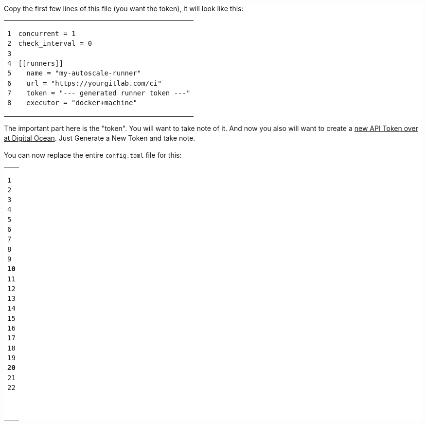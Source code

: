 </tt></pre>
      </td>
    </tr>
  </tbody>
</table>
<p>Copy the first few lines of this file (you want the token), it will look like this:</p>
<table class="CodeRay">
  <tbody>
    <tr>
      <td class="line_numbers" title="click to toggle" onclick="with (this.firstChild.style) { display = (display == '') ? 'none' : '' }"><pre>1<tt>
</tt>2<tt>
</tt>3<tt>
</tt>4<tt>
</tt>5<tt>
</tt>6<tt>
</tt>7<tt>
</tt>8<tt>
</tt></pre>
      </td>
      <td class="code"><pre ondblclick="with (this.style) { overflow = (overflow == 'auto' || overflow == '') ? 'visible' : 'auto' }">concurrent = 1<tt>
</tt>check_interval = 0<tt>
</tt><tt>
</tt>[[runners]]<tt>
</tt>  name = "my-autoscale-runner"<tt>
</tt>  url = "https://yourgitlab.com/ci"<tt>
</tt>  token = "--- generated runner token ---"<tt>
</tt>  executor = "docker+machine"<tt>
</tt></pre>
      </td>
    </tr>
  </tbody>
</table>
<p>The important part here is the "token". You will want to take note of it. And now you also will want to create a <a href="https://cloud.digitalocean.com/settings/api/tokens">new API Token over at Digital Ocean</a>. Just Generate a New Token and take note.</p>
<p>You can now replace the entire <code>config.toml</code> file for this:</p>
<table class="CodeRay">
  <tbody>
    <tr>
      <td class="line_numbers" title="click to toggle" onclick="with (this.firstChild.style) { display = (display == '') ? 'none' : '' }"><pre>1<tt>
</tt>2<tt>
</tt>3<tt>
</tt>4<tt>
</tt>5<tt>
</tt>6<tt>
</tt>7<tt>
</tt>8<tt>
</tt>9<tt>
</tt><strong>10</strong><tt>
</tt>11<tt>
</tt>12<tt>
</tt>13<tt>
</tt>14<tt>
</tt>15<tt>
</tt>16<tt>
</tt>17<tt>
</tt>18<tt>
</tt>19<tt>
</tt><strong>20</strong><tt>
</tt>21<tt>
</tt>22<tt>